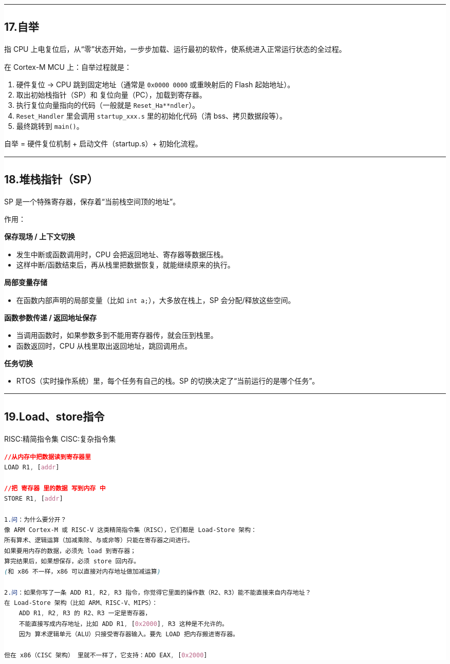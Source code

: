 ------

## 17.自举

指 CPU 上电复位后，从“零”状态开始，一步步加载、运行最初的软件，使系统进入正常运行状态的全过程。

在 Cortex-M MCU 上：自举过程就是：

1. 硬件复位 → CPU 跳到固定地址（通常是 `0x0000 0000` 或重映射后的 Flash 起始地址）。
2. 取出初始栈指针（SP）和 复位向量（PC），加载到寄存器。
3. 执行复位向量指向的代码（一般就是 `Reset_Ha**ndler`）。
4. `Reset_Handler` 里会调用 `startup_xxx.s` 里的初始化代码（清 bss、拷贝数据段等）。
5. 最终跳转到 `main()`。

自举 = 硬件复位机制 + 启动文件（startup.s）+ 初始化流程。

------

## 18.堆栈指针（SP）

SP 是一个特殊寄存器，保存着“当前栈空间顶的地址”。

作用：

**保存现场 / 上下文切换**

- 发生中断或函数调用时，CPU 会把返回地址、寄存器等数据压栈。
- 这样中断/函数结束后，再从栈里把数据恢复，就能继续原来的执行。

**局部变量存储**

- 在函数内部声明的局部变量（比如 `int a;`），大多放在栈上，SP 会分配/释放这些空间。

**函数参数传递 / 返回地址保存**

- 当调用函数时，如果参数多到不能用寄存器传，就会压到栈里。
- 函数返回时，CPU 从栈里取出返回地址，跳回调用点。

**任务切换**

- RTOS（实时操作系统）里，每个任务有自己的栈。SP 的切换决定了“当前运行的是哪个任务”。

------

## 19.Load、store指令

RISC:精简指令集	CISC:复杂指令集

```css
//从内存中把数据读到寄存器里
LOAD R1, [addr]

//把 寄存器 里的数据 写到内存 中
STORE R1, [addr]

1.问：为什么要分开？
像 ARM Cortex-M 或 RISC-V 这类精简指令集（RISC），它们都是 Load-Store 架构：
所有算术、逻辑运算（加减乘除、与或非等）只能在寄存器之间进行。
如果要用内存的数据，必须先 load 到寄存器；
算完结果后，如果想保存，必须 store 回内存。
(和 x86 不一样，x86 可以直接对内存地址做加减运算)

2.问：如果你写了一条 ADD R1, R2, R3 指令，你觉得它里面的操作数（R2、R3）能不能直接来自内存地址？
在 Load-Store 架构（比如 ARM、RISC-V、MIPS）：
	ADD R1, R2, R3 的 R2、R3 一定是寄存器，
	不能直接写成内存地址，比如 ADD R1, [0x2000], R3 这种是不允许的。
	因为 算术逻辑单元（ALU）只接受寄存器输入。要先 LOAD 把内存搬进寄存器。

但在 x86（CISC 架构） 里就不一样了，它支持：ADD EAX, [0x2000]
```
